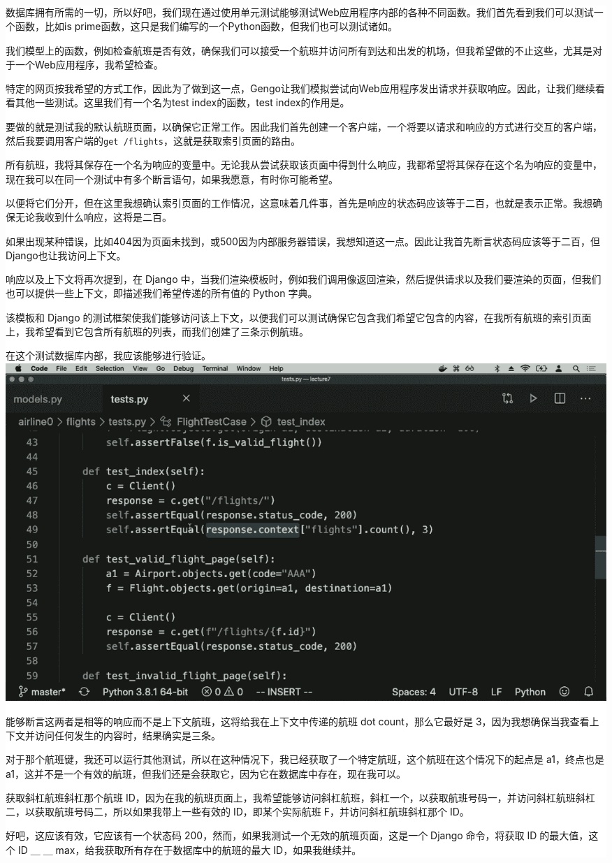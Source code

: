 数据库拥有所需的一切，所以好吧，我们现在通过使用单元测试能够测试Web应用程序内部的各种不同函数。我们首先看到我们可以测试一个函数，比如is prime函数，这只是我们编写的一个Python函数，但我们也可以测试诸如。

我们模型上的函数，例如检查航班是否有效，确保我们可以接受一个航班并访问所有到达和出发的机场，但我希望做的不止这些，尤其是对于一个Web应用程序，我希望检查。

特定的网页按我希望的方式工作，因此为了做到这一点，Gengo让我们模拟尝试向Web应用程序发出请求并获取响应。因此，让我们继续看看其他一些测试。这里我们有一个名为test index的函数，test index的作用是。

要做的就是测试我的默认航班页面，以确保它正常工作。因此我们首先创建一个客户端，一个将要以请求和响应的方式进行交互的客户端，然后我要调用客户端的`get /flights`，这就是获取索引页面的路由。

所有航班，我将其保存在一个名为响应的变量中。无论我从尝试获取该页面中得到什么响应，我都希望将其保存在这个名为响应的变量中，现在我可以在同一个测试中有多个断言语句，如果我愿意，有时你可能希望。

以便将它们分开，但在这里我想确认索引页面的工作情况，这意味着几件事，首先是响应的状态码应该等于二百，也就是表示正常。我想确保无论我收到什么响应，这将是二百。

如果出现某种错误，比如404因为页面未找到，或500因为内部服务器错误，我想知道这一点。因此让我首先断言状态码应该等于二百，但Django也让我访问上下文。

响应以及上下文将再次提到，在 Django 中，当我们渲染模板时，例如我们调用像返回渲染，然后提供请求以及我们要渲染的页面，但我们也可以提供一些上下文，即描述我们希望传递的所有值的 Python 字典。

该模板和 Django 的测试框架使我们能够访问该上下文，以便我们可以测试确保它包含我们希望它包含的内容，在我所有航班的索引页面上，我希望看到它包含所有航班的列表，而我们创建了三条示例航班。

在这个测试数据库内部，我应该能够进行验证。![](img/dfea2e7985faaf65128c8f32e58edce0_9.png)

能够断言这两者是相等的响应而不是上下文航班，这将给我在上下文中传递的航班 dot count，那么它最好是 3，因为我想确保当我查看上下文并访问任何发生的内容时，结果确实是三条。

对于那个航班键，我还可以运行其他测试，所以在这种情况下，我已经获取了一个特定航班，这个航班在这个情况下的起点是 a1，终点也是 a1，这并不是一个有效的航班，但我们还是会获取它，因为它在数据库中存在，现在我可以。

获取斜杠航班斜杠那个航班 ID，因为在我的航班页面上，我希望能够访问斜杠航班，斜杠一个，以获取航班号码一，并访问斜杠航班斜杠二，以获取航班号码二，所以如果我带上一些有效的 ID，即某个实际航班 F，并访问斜杠航班斜杠那个 ID。

好吧，这应该有效，它应该有一个状态码 200，然而，如果我测试一个无效的航班页面，这是一个 Django 命令，将获取 ID 的最大值，这个 ID ＿ ＿ max，给我获取所有存在于数据库中的航班的最大 ID，如果我继续并。
